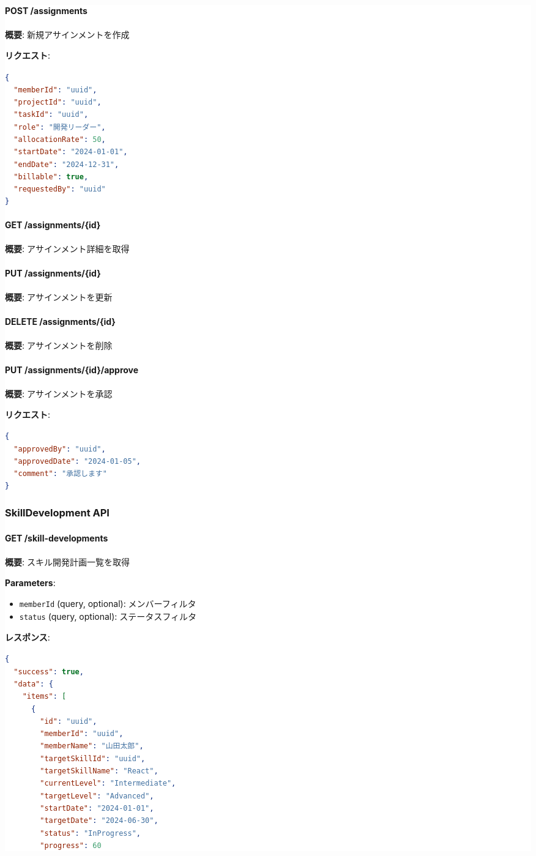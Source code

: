 #### POST /assignments
**概要**: 新規アサインメントを作成

**リクエスト**:
```json
{
  "memberId": "uuid",
  "projectId": "uuid",
  "taskId": "uuid",
  "role": "開発リーダー",
  "allocationRate": 50,
  "startDate": "2024-01-01",
  "endDate": "2024-12-31",
  "billable": true,
  "requestedBy": "uuid"
}
```

#### GET /assignments/{id}
**概要**: アサインメント詳細を取得

#### PUT /assignments/{id}
**概要**: アサインメントを更新

#### DELETE /assignments/{id}
**概要**: アサインメントを削除

#### PUT /assignments/{id}/approve
**概要**: アサインメントを承認

**リクエスト**:
```json
{
  "approvedBy": "uuid",
  "approvedDate": "2024-01-05",
  "comment": "承認します"
}
```

### SkillDevelopment API

#### GET /skill-developments
**概要**: スキル開発計画一覧を取得

**Parameters**:
- `memberId` (query, optional): メンバーフィルタ
- `status` (query, optional): ステータスフィルタ

**レスポンス**:
```json
{
  "success": true,
  "data": {
    "items": [
      {
        "id": "uuid",
        "memberId": "uuid",
        "memberName": "山田太郎",
        "targetSkillId": "uuid",
        "targetSkillName": "React",
        "currentLevel": "Intermediate",
        "targetLevel": "Advanced",
        "startDate": "2024-01-01",
        "targetDate": "2024-06-30",
        "status": "InProgress",
        "progress": 60
```
